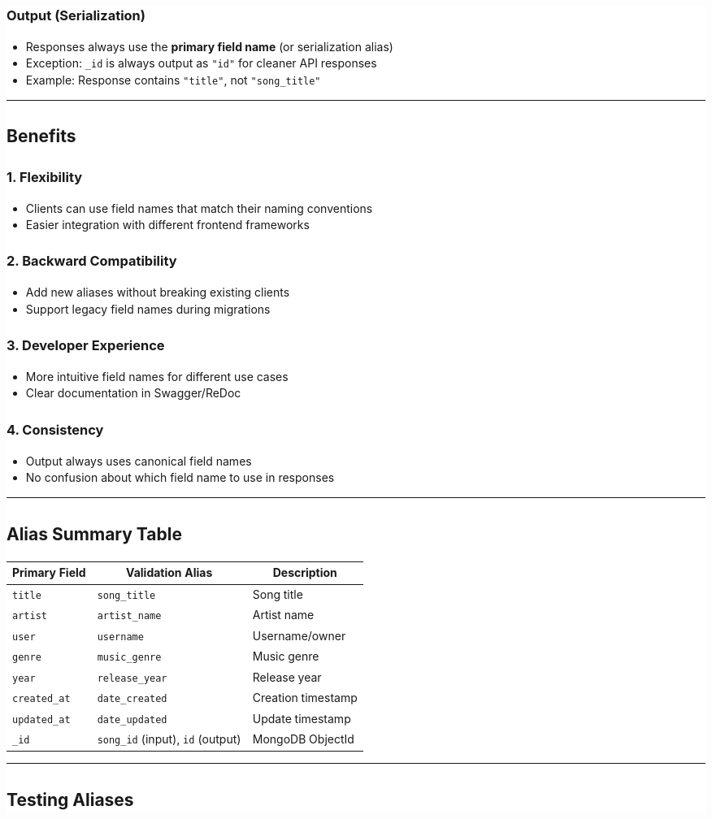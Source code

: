 ### Output (Serialization)
- Responses always use the **primary field name** (or serialization alias)
- Exception: `_id` is always output as `"id"` for cleaner API responses
- Example: Response contains `"title"`, not `"song_title"`

---

## Benefits

### 1. **Flexibility**
- Clients can use field names that match their naming conventions
- Easier integration with different frontend frameworks

### 2. **Backward Compatibility**
- Add new aliases without breaking existing clients
- Support legacy field names during migrations

### 3. **Developer Experience**
- More intuitive field names for different use cases
- Clear documentation in Swagger/ReDoc

### 4. **Consistency**
- Output always uses canonical field names
- No confusion about which field name to use in responses

---

## Alias Summary Table

| Primary Field | Validation Alias | Description |
|---------------|------------------|-------------|
| `title` | `song_title` | Song title |
| `artist` | `artist_name` | Artist name |
| `user` | `username` | Username/owner |
| `genre` | `music_genre` | Music genre |
| `year` | `release_year` | Release year |
| `created_at` | `date_created` | Creation timestamp |
| `updated_at` | `date_updated` | Update timestamp |
| `_id` | `song_id` (input), `id` (output) | MongoDB ObjectId |

---

## Testing Aliases
